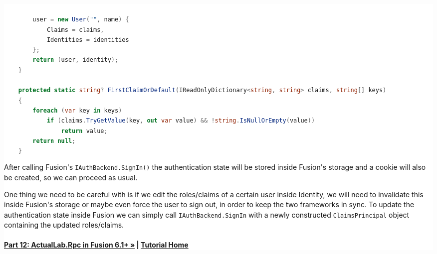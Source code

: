 ```cs

        user = new User("", name) {
            Claims = claims,
            Identities = identities
        };
        return (user, identity);
    }

    protected static string? FirstClaimOrDefault(IReadOnlyDictionary<string, string> claims, string[] keys)
    {
        foreach (var key in keys)
            if (claims.TryGetValue(key, out var value) && !string.IsNullOrEmpty(value))
                return value;
        return null;
    }
```

After calling Fusion's `IAuthBackend.SignIn()` the authentication state will be stored inside Fusion's storage and a cookie will also be created, so we can proceed as usual. 

One thing we need to be careful with is if we edit the roles/claims of a certain user inside Identity, we will need to invalidate this inside Fusion's storage or maybe even force the user to sign out, in order to keep the two frameworks in sync. To update the authentication state inside Fusion we can simply call `IAuthBackend.SignIn` with a newly constructed `ClaimsPrincipal` object containing the updated roles/claims.

#### [Part 12: ActualLab.Rpc in Fusion 6.1+ &raquo;](./Part12.md) | [Tutorial Home](./README.md)
